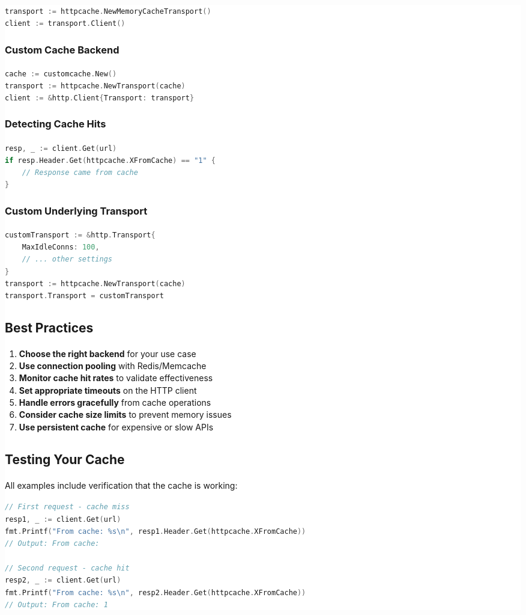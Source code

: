 ```go
transport := httpcache.NewMemoryCacheTransport()
client := transport.Client()
```

### Custom Cache Backend

```go
cache := customcache.New()
transport := httpcache.NewTransport(cache)
client := &http.Client{Transport: transport}
```

### Detecting Cache Hits

```go
resp, _ := client.Get(url)
if resp.Header.Get(httpcache.XFromCache) == "1" {
    // Response came from cache
}
```

### Custom Underlying Transport

```go
customTransport := &http.Transport{
    MaxIdleConns: 100,
    // ... other settings
}
transport := httpcache.NewTransport(cache)
transport.Transport = customTransport
```

## Best Practices

1. **Choose the right backend** for your use case
2. **Use connection pooling** with Redis/Memcache
3. **Monitor cache hit rates** to validate effectiveness
4. **Set appropriate timeouts** on the HTTP client
5. **Handle errors gracefully** from cache operations
6. **Consider cache size limits** to prevent memory issues
7. **Use persistent cache** for expensive or slow APIs

## Testing Your Cache

All examples include verification that the cache is working:

```go
// First request - cache miss
resp1, _ := client.Get(url)
fmt.Printf("From cache: %s\n", resp1.Header.Get(httpcache.XFromCache))
// Output: From cache: 

// Second request - cache hit
resp2, _ := client.Get(url)
fmt.Printf("From cache: %s\n", resp2.Header.Get(httpcache.XFromCache))
// Output: From cache: 1
```
